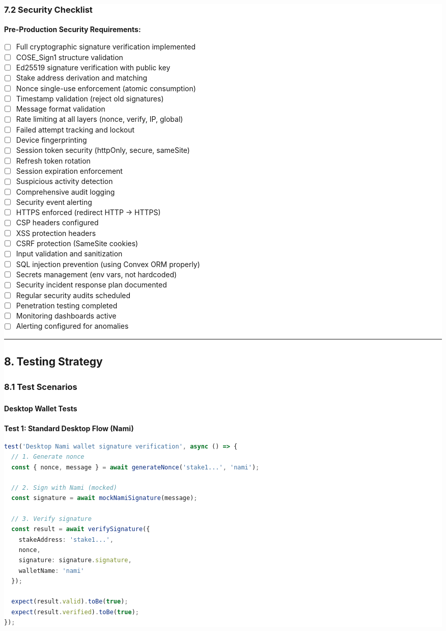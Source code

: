 ### 7.2 Security Checklist

**Pre-Production Security Requirements:**

- [ ] Full cryptographic signature verification implemented
- [ ] COSE_Sign1 structure validation
- [ ] Ed25519 signature verification with public key
- [ ] Stake address derivation and matching
- [ ] Nonce single-use enforcement (atomic consumption)
- [ ] Timestamp validation (reject old signatures)
- [ ] Message format validation
- [ ] Rate limiting at all layers (nonce, verify, IP, global)
- [ ] Failed attempt tracking and lockout
- [ ] Device fingerprinting
- [ ] Session token security (httpOnly, secure, sameSite)
- [ ] Refresh token rotation
- [ ] Session expiration enforcement
- [ ] Suspicious activity detection
- [ ] Comprehensive audit logging
- [ ] Security event alerting
- [ ] HTTPS enforced (redirect HTTP → HTTPS)
- [ ] CSP headers configured
- [ ] XSS protection headers
- [ ] CSRF protection (SameSite cookies)
- [ ] Input validation and sanitization
- [ ] SQL injection prevention (using Convex ORM properly)
- [ ] Secrets management (env vars, not hardcoded)
- [ ] Security incident response plan documented
- [ ] Regular security audits scheduled
- [ ] Penetration testing completed
- [ ] Monitoring dashboards active
- [ ] Alerting configured for anomalies

---

## 8. Testing Strategy

### 8.1 Test Scenarios

#### Desktop Wallet Tests

**Test 1: Standard Desktop Flow (Nami)**
```typescript
test('Desktop Nami wallet signature verification', async () => {
  // 1. Generate nonce
  const { nonce, message } = await generateNonce('stake1...', 'nami');

  // 2. Sign with Nami (mocked)
  const signature = await mockNamiSignature(message);

  // 3. Verify signature
  const result = await verifySignature({
    stakeAddress: 'stake1...',
    nonce,
    signature: signature.signature,
    walletName: 'nami'
  });

  expect(result.valid).toBe(true);
  expect(result.verified).toBe(true);
});
```
